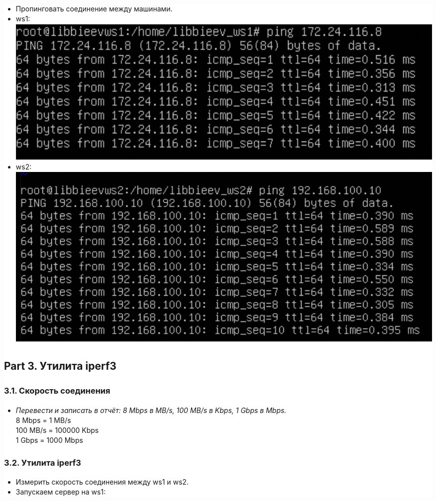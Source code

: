 + Пропинговать соединение между машинами.
+ ws1:
![](img/part_2/ping_st_1.png)
+ ws2:  
![](img/part_2/ping_st_2.png)

## Part 3. Утилита iperf3
### 3.1. Скорость соединения
+ *Перевести и записать в отчёт: 8 Mbps в MB/s, 100 MB/s в Kbps, 1 Gbps в Mbps.*  
8 Mbps = 1 MB/s  
100 MB/s = 100000 Kbps  
1 Gbps = 1000 Mbps  

### 3.2. Утилита iperf3
+ Измерить скорость соединения между ws1 и ws2.
+ Запускаем сервер на ws1: